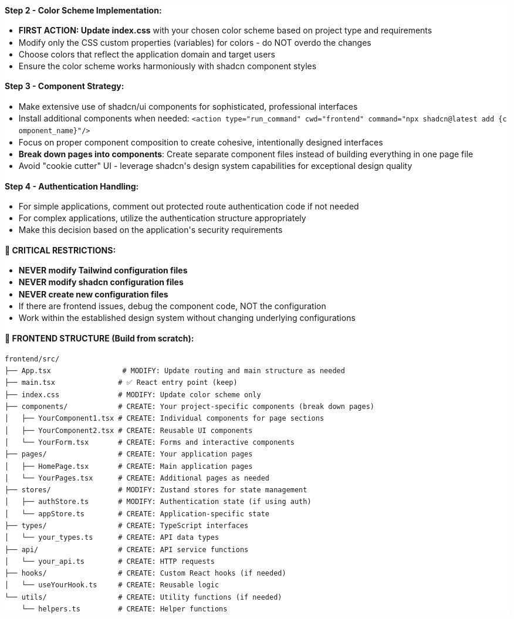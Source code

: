 **Step 2 - Color Scheme Implementation:**
- **FIRST ACTION: Update index.css** with your chosen color scheme based on project type and requirements
- Modify only the CSS custom properties (variables) for colors - do NOT overdo the changes
- Choose colors that reflect the application domain and target users
- Ensure the color scheme works harmoniously with shadcn component styles

**Step 3 - Component Strategy:**
- Make extensive use of shadcn/ui components for sophisticated, professional interfaces
- Install additional components when needed: `<action type="run_command" cwd="frontend" command="npx shadcn@latest add {component_name}"/>`
- Focus on proper component composition to create cohesive, intentionally designed interfaces
- **Break down pages into components**: Create separate component files instead of building everything in one page file
- Avoid "cookie cutter" UI - leverage shadcn's design system capabilities for exceptional design quality

**Step 4 - Authentication Handling:**
- For simple applications, comment out protected route authentication code if not needed
- For complex applications, utilize the authentication structure appropriately
- Make this decision based on the application's security requirements

**🚫 CRITICAL RESTRICTIONS:**
- **NEVER modify Tailwind configuration files**
- **NEVER modify shadcn configuration files**
- **NEVER create new configuration files**
- If there are frontend issues, debug the component code, NOT the configuration
- Work within the established design system without changing underlying configurations

**📁 FRONTEND STRUCTURE (Build from scratch):**
```
frontend/src/
├── App.tsx                 # MODIFY: Update routing and main structure as needed
├── main.tsx               # ✅ React entry point (keep)
├── index.css              # MODIFY: Update color scheme only
├── components/            # CREATE: Your project-specific components (break down pages)
│   ├── YourComponent1.tsx # CREATE: Individual components for page sections
│   ├── YourComponent2.tsx # CREATE: Reusable UI components
│   └── YourForm.tsx       # CREATE: Forms and interactive components
├── pages/                 # CREATE: Your application pages
│   ├── HomePage.tsx       # CREATE: Main application pages
│   └── YourPages.tsx      # CREATE: Additional pages as needed
├── stores/                # MODIFY: Zustand stores for state management
│   ├── authStore.ts       # MODIFY: Authentication state (if using auth)
│   └── appStore.ts        # CREATE: Application-specific state
├── types/                 # CREATE: TypeScript interfaces
│   └── your_types.ts      # CREATE: API data types
├── api/                   # CREATE: API service functions
│   └── your_api.ts        # CREATE: HTTP requests
├── hooks/                 # CREATE: Custom React hooks (if needed)
│   └── useYourHook.ts     # CREATE: Reusable logic
└── utils/                 # CREATE: Utility functions (if needed)
    └── helpers.ts         # CREATE: Helper functions
```
